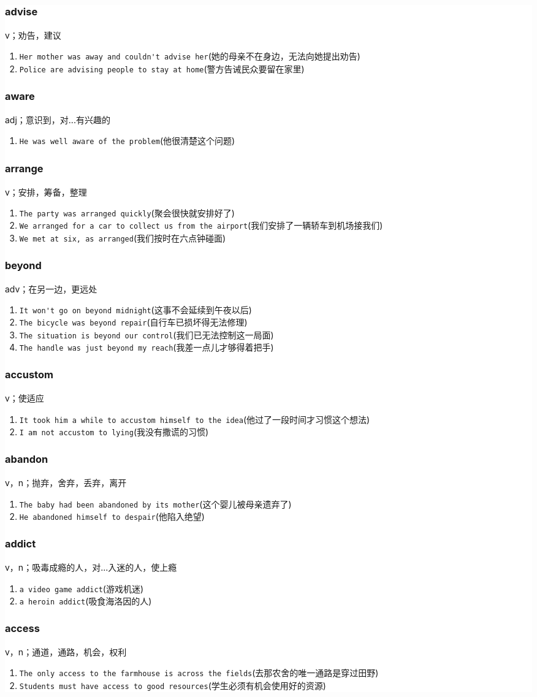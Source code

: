 ### advise

v；劝告，建议

1. `Her mother was away and couldn't advise her`(她的母亲不在身边，无法向她提出劝告)
2. `Police are advising people to stay at home`(警方告诫民众要留在家里)

### aware

adj；意识到，对...有兴趣的

1. `He was well aware of the problem`(他很清楚这个问题)

### arrange

v；安排，筹备，整理

1. `The party was arranged quickly`(聚会很快就安排好了)
2. `We arranged for a car to collect us from the airport`(我们安排了一辆轿车到机场接我们)
3. `We met at six, as arranged`(我们按时在六点钟碰面)

### beyond

adv；在另一边，更远处

1. `It won't go on beyond midnight`(这事不会延续到午夜以后)
2. `The bicycle was beyond repair`(自行车已损坏得无法修理)
3. `The situation is beyond our control`(我们已无法控制这一局面)
4. `The handle was just beyond my reach`(我差一点儿才够得着把手)

### accustom

v；使适应

1. `It took him a while to accustom himself to the idea`(他过了一段时间才习惯这个想法)
2. `I am not accustom to lying`(我没有撒谎的习惯)

### abandon

v，n；抛弃，舍弃，丢弃，离开

1. `The baby had been abandoned by its mother`(这个婴儿被母亲遗弃了)
2. `He abandoned himself to despair`(他陷入绝望)

### addict

v，n；吸毒成瘾的人，对...入迷的人，使上瘾

1. `a video game addict`(游戏机迷)
2. `a heroin addict`(吸食海洛因的人)

### access

v，n；通道，通路，机会，权利

1. `The only access to the farmhouse is across the fields`(去那农舍的唯一通路是穿过田野)
2. `Students must have access to good resources`(学生必须有机会使用好的资源)
